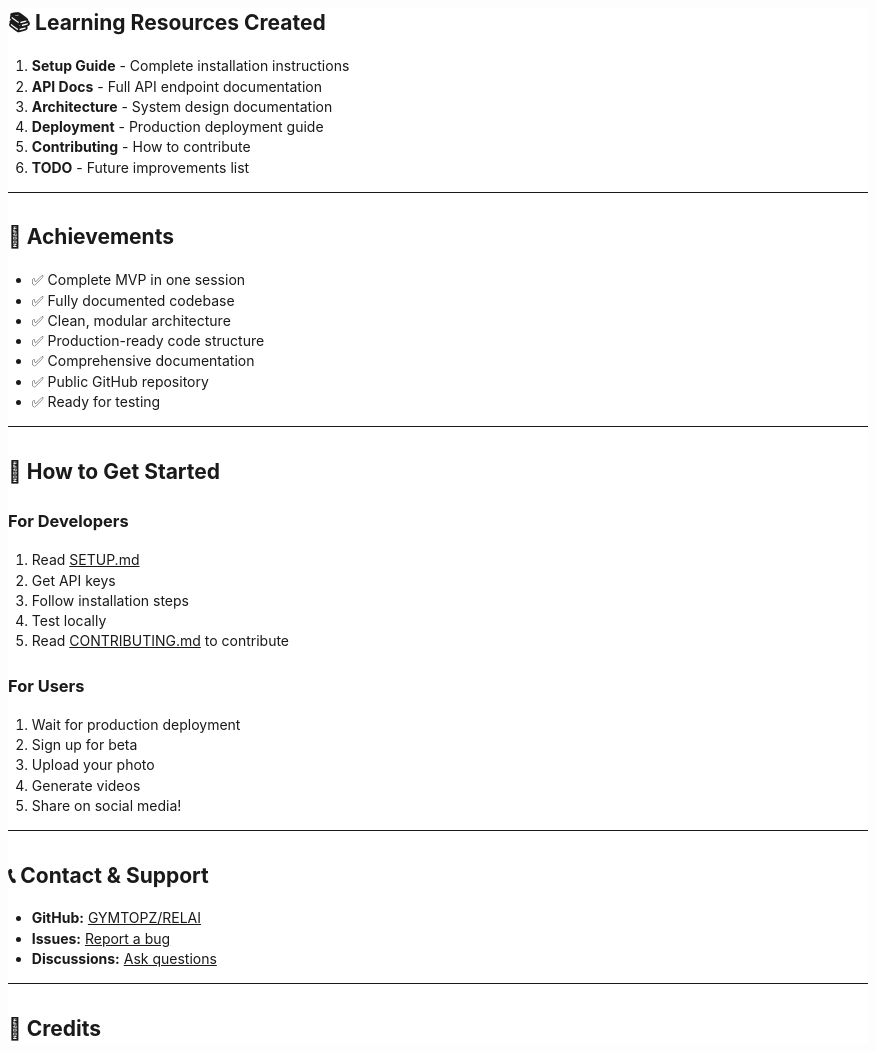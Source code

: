 
## 📚 Learning Resources Created

1. **Setup Guide** - Complete installation instructions
2. **API Docs** - Full API endpoint documentation
3. **Architecture** - System design documentation
4. **Deployment** - Production deployment guide
5. **Contributing** - How to contribute
6. **TODO** - Future improvements list

---

## 🎉 Achievements

- ✅ Complete MVP in one session
- ✅ Fully documented codebase
- ✅ Clean, modular architecture
- ✅ Production-ready code structure
- ✅ Comprehensive documentation
- ✅ Public GitHub repository
- ✅ Ready for testing

---

## 🚀 How to Get Started

### For Developers
1. Read [SETUP.md](SETUP.md)
2. Get API keys
3. Follow installation steps
4. Test locally
5. Read [CONTRIBUTING.md](CONTRIBUTING.md) to contribute

### For Users
1. Wait for production deployment
2. Sign up for beta
3. Upload your photo
4. Generate videos
5. Share on social media!

---

## 📞 Contact & Support

- **GitHub:** [GYMTOPZ/RELAI](https://github.com/GYMTOPZ/RELAI)
- **Issues:** [Report a bug](https://github.com/GYMTOPZ/RELAI/issues)
- **Discussions:** [Ask questions](https://github.com/GYMTOPZ/RELAI/discussions)

---

## 🙏 Credits
